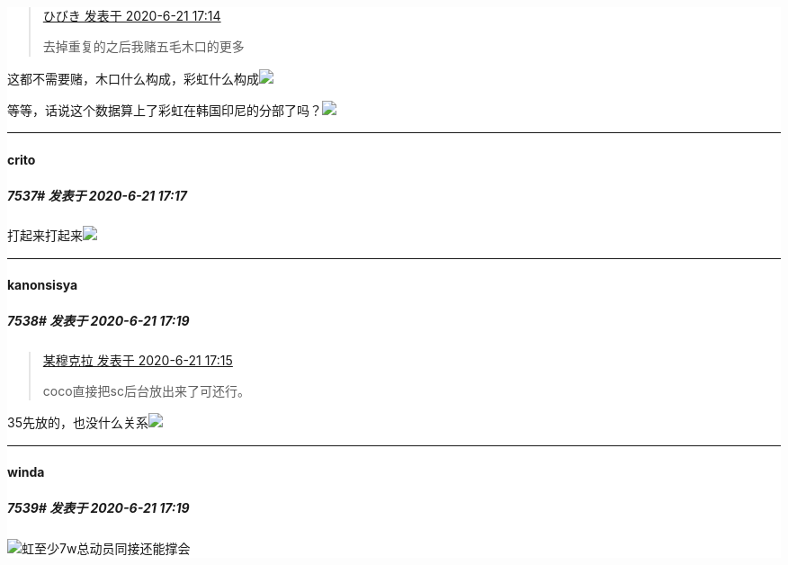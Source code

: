 

<blockquote><a href="httphttps://bbs.saraba1st.com/2b/forum.php?mod=redirect&amp;goto=findpost&amp;pid=47891522&amp;ptid=1941579" target="_blank">ひびき 发表于 2020-6-21 17:14</a>

去掉重复的之后我赌五毛木口的更多</blockquote>
这都不需要赌，木口什么构成，彩虹什么构成<img src="https://static.saraba1st.com/image/smiley/face2017/068.png" referrerpolicy="no-referrer">

等等，话说这个数据算上了彩虹在韩国印尼的分部了吗？<img src="https://static.saraba1st.com/image/smiley/face2017/068.png" referrerpolicy="no-referrer">







-----

####  crito  
##### 7537#       发表于 2020-6-21 17:17




打起来打起来<img src="https://static.saraba1st.com/image/smiley/face2017/037.png" referrerpolicy="no-referrer">







-----

####  kanonsisya  
##### 7538#       发表于 2020-6-21 17:19



<blockquote><a href="httphttps://bbs.saraba1st.com/2b/forum.php?mod=redirect&amp;goto=findpost&amp;pid=47891542&amp;ptid=1941579" target="_blank">某穆克拉 发表于 2020-6-21 17:15</a>

coco直接把sc后台放出来了可还行。</blockquote>
35先放的，也没什么关系<img src="https://static.saraba1st.com/image/smiley/face2017/067.png" referrerpolicy="no-referrer">







-----

####  winda  
##### 7539#       发表于 2020-6-21 17:19



<img src="https://static.saraba1st.com/image/smiley/face2017/067.png" referrerpolicy="no-referrer">虹至少7w总动员同接还能撑会






